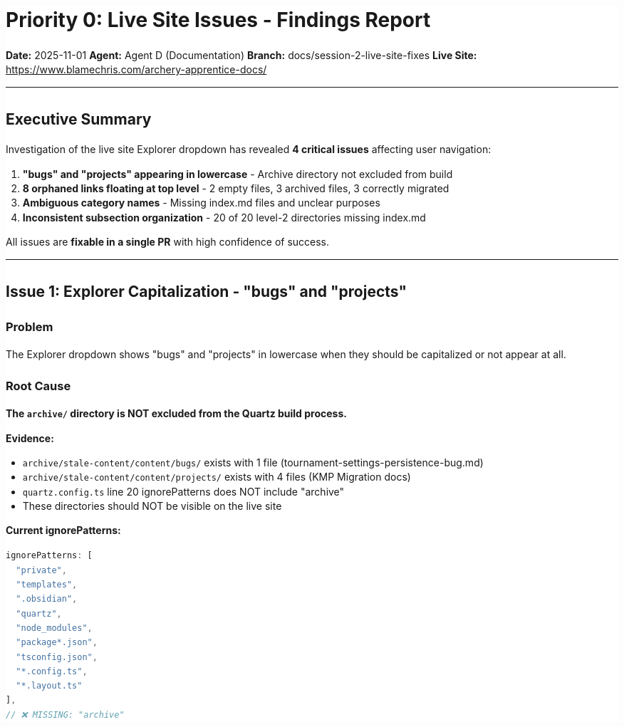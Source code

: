 # Priority 0: Live Site Issues - Findings Report

**Date:** 2025-11-01
**Agent:** Agent D (Documentation)
**Branch:** docs/session-2-live-site-fixes
**Live Site:** https://www.blamechris.com/archery-apprentice-docs/

---

## Executive Summary

Investigation of the live site Explorer dropdown has revealed **4 critical issues** affecting user navigation:

1. **"bugs" and "projects" appearing in lowercase** - Archive directory not excluded from build
2. **8 orphaned links floating at top level** - 2 empty files, 3 archived files, 3 correctly migrated
3. **Ambiguous category names** - Missing index.md files and unclear purposes
4. **Inconsistent subsection organization** - 20 of 20 level-2 directories missing index.md

All issues are **fixable in a single PR** with high confidence of success.

---

## Issue 1: Explorer Capitalization - "bugs" and "projects"

### Problem

The Explorer dropdown shows "bugs" and "projects" in lowercase when they should be capitalized or not appear at all.

### Root Cause

**The `archive/` directory is NOT excluded from the Quartz build process.**

**Evidence:**
- `archive/stale-content/content/bugs/` exists with 1 file (tournament-settings-persistence-bug.md)
- `archive/stale-content/content/projects/` exists with 4 files (KMP Migration docs)
- `quartz.config.ts` line 20 ignorePatterns does NOT include "archive"
- These directories should NOT be visible on the live site

**Current ignorePatterns:**
```typescript
ignorePatterns: [
  "private",
  "templates",
  ".obsidian",
  "quartz",
  "node_modules",
  "package*.json",
  "tsconfig.json",
  "*.config.ts",
  "*.layout.ts"
],
// ❌ MISSING: "archive"
```
